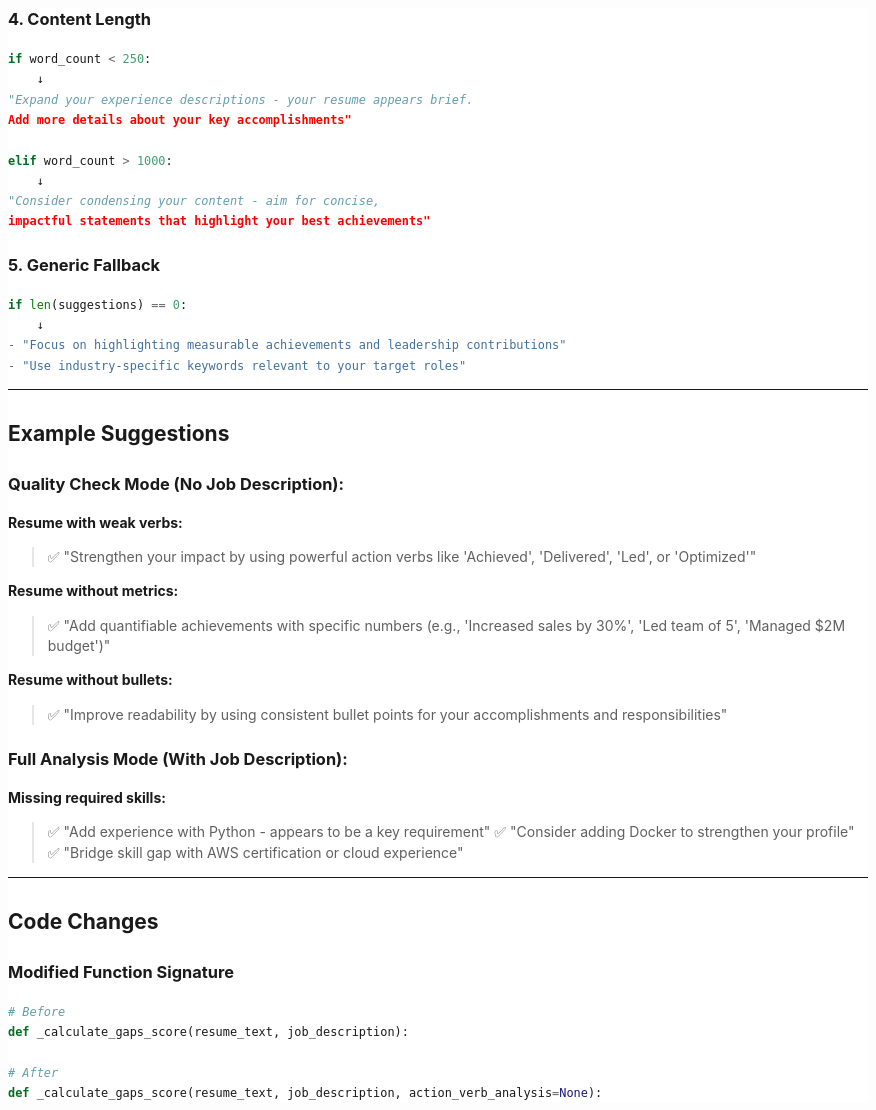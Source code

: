 ### 4. Content Length
```python
if word_count < 250:
    ↓
"Expand your experience descriptions - your resume appears brief. 
Add more details about your key accomplishments"

elif word_count > 1000:
    ↓
"Consider condensing your content - aim for concise, 
impactful statements that highlight your best achievements"
```

### 5. Generic Fallback
```python
if len(suggestions) == 0:
    ↓
- "Focus on highlighting measurable achievements and leadership contributions"
- "Use industry-specific keywords relevant to your target roles"
```

---

## Example Suggestions

### Quality Check Mode (No Job Description):

**Resume with weak verbs:**
> ✅ "Strengthen your impact by using powerful action verbs like 'Achieved', 'Delivered', 'Led', or 'Optimized'"

**Resume without metrics:**
> ✅ "Add quantifiable achievements with specific numbers (e.g., 'Increased sales by 30%', 'Led team of 5', 'Managed $2M budget')"

**Resume without bullets:**
> ✅ "Improve readability by using consistent bullet points for your accomplishments and responsibilities"

### Full Analysis Mode (With Job Description):

**Missing required skills:**
> ✅ "Add experience with Python - appears to be a key requirement"
> ✅ "Consider adding Docker to strengthen your profile"
> ✅ "Bridge skill gap with AWS certification or cloud experience"

---

## Code Changes

### Modified Function Signature
```python
# Before
def _calculate_gaps_score(resume_text, job_description):

# After  
def _calculate_gaps_score(resume_text, job_description, action_verb_analysis=None):
```
